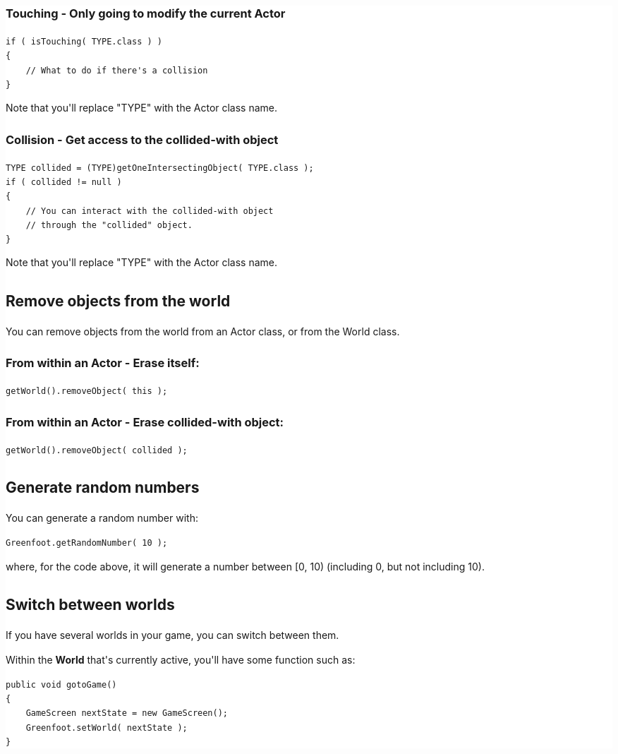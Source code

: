 ### Touching - Only going to modify the current Actor

	if ( isTouching( TYPE.class ) )
	{
		// What to do if there's a collision
	}

Note that you'll replace "TYPE" with the Actor class name.

### Collision - Get access to the collided-with object

	TYPE collided = (TYPE)getOneIntersectingObject( TYPE.class );
	if ( collided != null )
	{
		// You can interact with the collided-with object
		// through the "collided" object.
	}

Note that you'll replace "TYPE" with the Actor class name.

## Remove objects from the world

You can remove objects from the world from an Actor class, or from
the World class.

### From within an Actor - Erase itself:

	getWorld().removeObject( this );
	
### From within an Actor - Erase collided-with object:

	getWorld().removeObject( collided );

## Generate random numbers

You can generate a random number with:

	Greenfoot.getRandomNumber( 10 );

where, for the code above, it will generate a number between [0, 10) (including 0, but not including 10).

## Switch between worlds

If you have several worlds in your game, you can switch between them.

Within the **World** that's currently active, you'll have some function such as:

    public void gotoGame()
    {
        GameScreen nextState = new GameScreen();
        Greenfoot.setWorld( nextState );
    }
